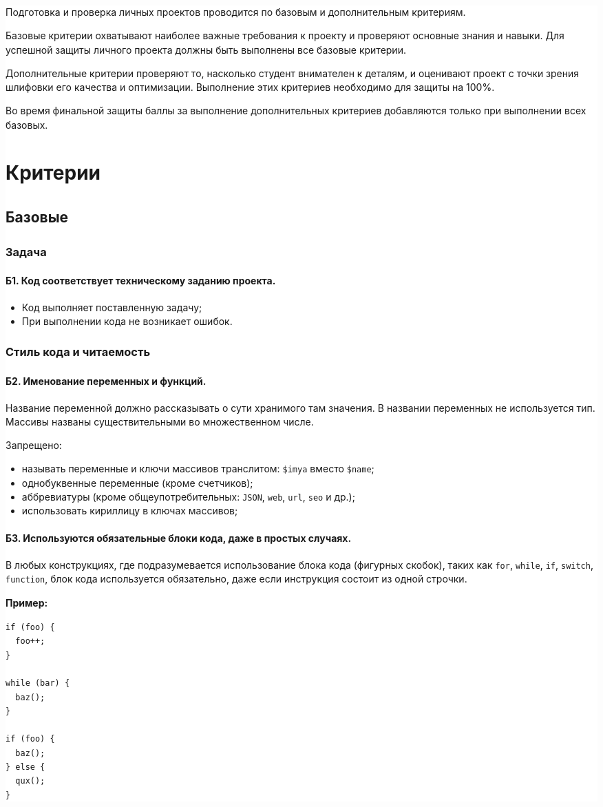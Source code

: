 Подготовка и проверка личных проектов проводится по базовым и дополнительным критериям.

Базовые критерии охватывают наиболее важные требования к проекту и проверяют основные знания и навыки. Для успешной защиты личного проекта должны быть выполнены все базовые критерии.

Дополнительные критерии проверяют то, насколько студент внимателен к деталям, и оценивают проект с точки зрения шлифовки его качества и оптимизации. Выполнение этих критериев необходимо для защиты на 100%.

Во время финальной защиты баллы за выполнение дополнительных критериев добавляются только при выполнении всех базовых.

# Критерии

## Базовые

### Задача

#### Б1. Код соответствует техническому заданию проекта.

- Код выполняет поставленную задачу;
- При выполнении кода не возникает ошибок.

### Стиль кода и читаемость

#### Б2. Именование переменных и функций.

Название переменной должно рассказывать о сути хранимого там значения. В названии переменных не используется тип. Массивы названы существительными во множественном числе.

Запрещено:

- называть переменные и ключи массивов транслитом: `$imya` вместо `$name`;
- однобуквенные переменные (кроме счетчиков);
- аббревиатуры (кроме общеупотребительных: `JSON`, `web`, `url`, `seo` и др.);
- использовать кириллицу в ключах массивов;

#### Б3. Используются обязательные блоки кода, даже в простых случаях.

В любых конструкциях, где подразумевается использование блока кода (фигурных скобок), таких как `for`, `while`, `if`, `switch`, `function`, блок кода используется обязательно, даже если инструкция состоит из одной строчки.

**Пример:**

```
if (foo) {
  foo++;
}

while (bar) {
  baz();
}

if (foo) {
  baz();
} else {
  qux();
}
```
